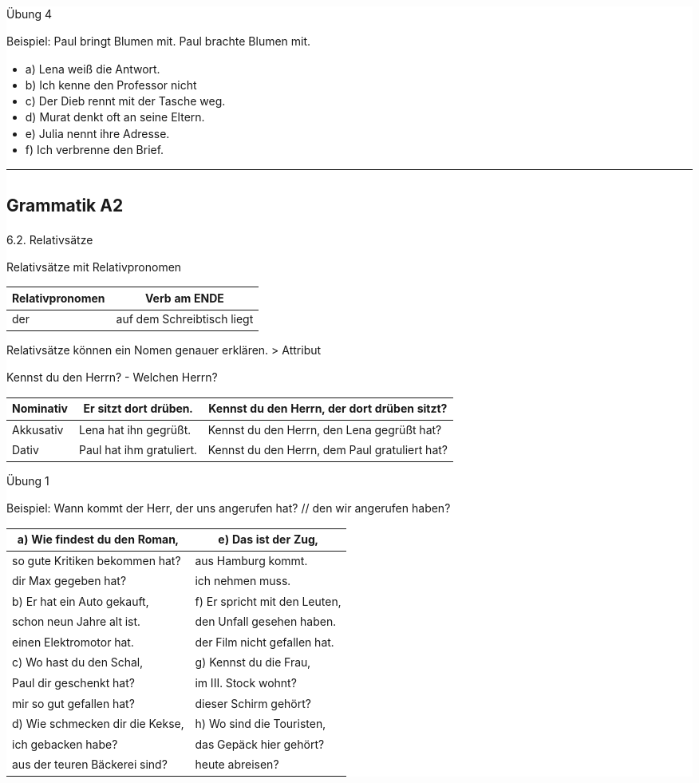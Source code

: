 Übung 4

Beispiel: Paul bringt Blumen mit. Paul brachte Blumen mit.

- a) Lena weiß die Antwort.
- b) Ich kenne den Professor nicht
- c) Der Dieb rennt mit der Tasche weg.
- d) Murat denkt oft an seine Eltern.
- e) Julia nennt ihre Adresse.
- f) Ich verbrenne den Brief.
---
## Grammatik A2

6.2. Relativsätze

Relativsätze mit Relativpronomen

|Relativpronomen|Verb am ENDE|
|---|---|
|der|auf dem Schreibtisch liegt|

Relativsätze können ein Nomen genauer erklären. > Attribut

Kennst du den Herrn? - Welchen Herrn?

|Nominativ|Er sitzt dort drüben.|Kennst du den Herrn, der dort drüben sitzt?|
|---|---|---|
|Akkusativ|Lena hat ihn gegrüßt.|Kennst du den Herrn, den Lena gegrüßt hat?|
|Dativ|Paul hat ihm gratuliert.|Kennst du den Herrn, dem Paul gratuliert hat?|

Übung 1

Beispiel: Wann kommt der Herr, der uns angerufen hat? // den wir angerufen haben?

|a) Wie findest du den Roman,|e) Das ist der Zug,|
|---|---|
|so gute Kritiken bekommen hat?|aus Hamburg kommt.|
|dir Max gegeben hat?|ich nehmen muss.|
|b) Er hat ein Auto gekauft,|f) Er spricht mit den Leuten,|
|schon neun Jahre alt ist.|den Unfall gesehen haben.|
|einen Elektromotor hat.|der Film nicht gefallen hat.|
|c) Wo hast du den Schal,|g) Kennst du die Frau,|
|Paul dir geschenkt hat?|im III. Stock wohnt?|
|mir so gut gefallen hat?|dieser Schirm gehört?|
|d) Wie schmecken dir die Kekse,|h) Wo sind die Touristen,|
|ich gebacken habe?|das Gepäck hier gehört?|
|aus der teuren Bäckerei sind?|heute abreisen?|
